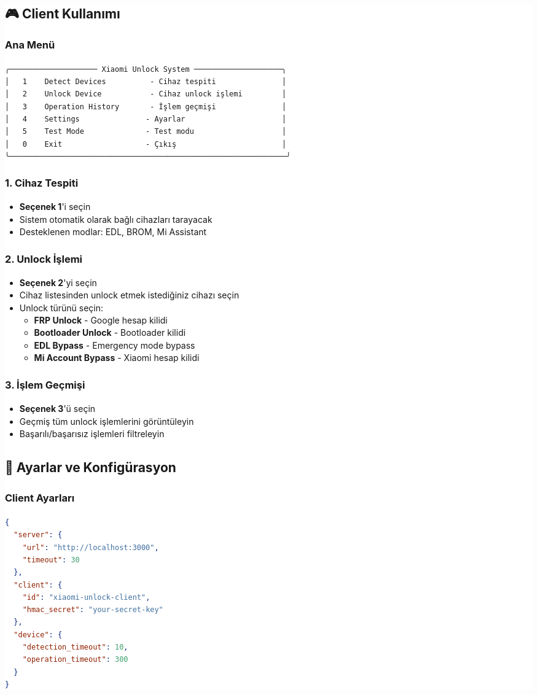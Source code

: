## 🎮 Client Kullanımı

### Ana Menü
```
╭──────────────────── Xiaomi Unlock System ────────────────────╮
│   1    Detect Devices          - Cihaz tespiti               │
│   2    Unlock Device           - Cihaz unlock işlemi         │
│   3    Operation History       - İşlem geçmişi               │
│   4    Settings               - Ayarlar                      │
│   5    Test Mode              - Test modu                    │
│   0    Exit                   - Çıkış                        │
╰───────────────────────────────────────────────────────────────╯
```

### 1. Cihaz Tespiti
- **Seçenek 1**'i seçin
- Sistem otomatik olarak bağlı cihazları tarayacak
- Desteklenen modlar: EDL, BROM, Mi Assistant

### 2. Unlock İşlemi
- **Seçenek 2**'yi seçin
- Cihaz listesinden unlock etmek istediğiniz cihazı seçin
- Unlock türünü seçin:
  - **FRP Unlock** - Google hesap kilidi
  - **Bootloader Unlock** - Bootloader kilidi
  - **EDL Bypass** - Emergency mode bypass
  - **Mi Account Bypass** - Xiaomi hesap kilidi

### 3. İşlem Geçmişi
- **Seçenek 3**'ü seçin
- Geçmiş tüm unlock işlemlerini görüntüleyin
- Başarılı/başarısız işlemleri filtreleyin

## 🔧 Ayarlar ve Konfigürasyon

### Client Ayarları
```json
{
  "server": {
    "url": "http://localhost:3000",
    "timeout": 30
  },
  "client": {
    "id": "xiaomi-unlock-client",
    "hmac_secret": "your-secret-key"
  },
  "device": {
    "detection_timeout": 10,
    "operation_timeout": 300
  }
}
```
